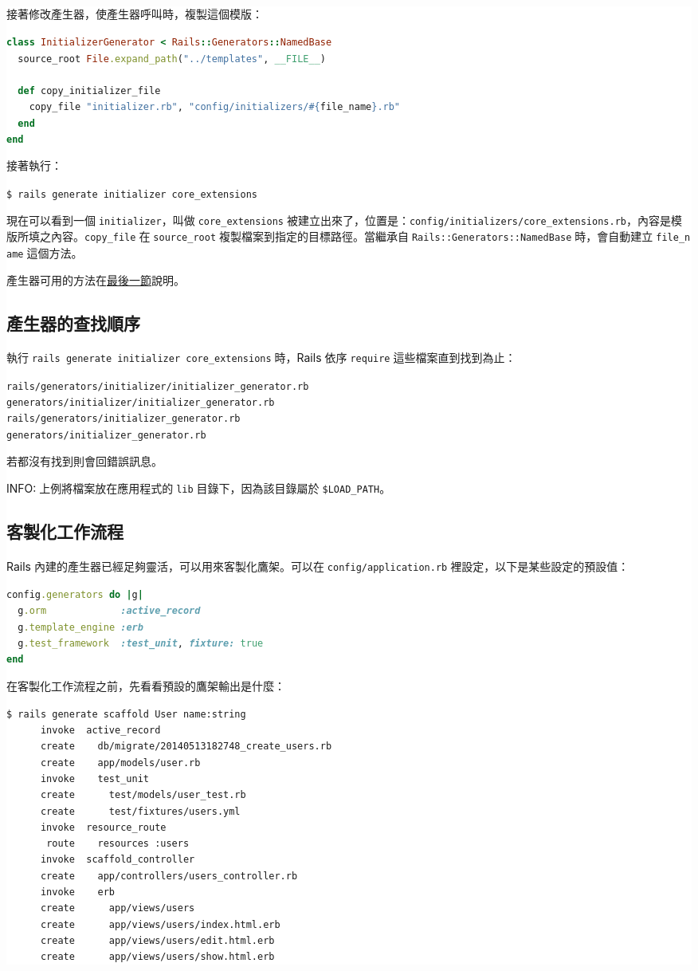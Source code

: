 接著修改產生器，使產生器呼叫時，複製這個模版：

```ruby
class InitializerGenerator < Rails::Generators::NamedBase
  source_root File.expand_path("../templates", __FILE__)

  def copy_initializer_file
    copy_file "initializer.rb", "config/initializers/#{file_name}.rb"
  end
end
```

接著執行：

```bash
$ rails generate initializer core_extensions
```

現在可以看到一個 `initializer`，叫做 `core_extensions` 被建立出來了，位置是：`config/initializers/core_extensions.rb`，內容是模版所填之內容。`copy_file` 在 `source_root` 複製檔案到指定的目標路徑。當繼承自 `Rails::Generators::NamedBase` 時，會自動建立 `file_name` 這個方法。

產生器可用的方法在[最後一節](#產生器方法參考手冊)說明。

產生器的查找順序
----------------------

執行 `rails generate initializer core_extensions` 時，Rails 依序 `require` 這些檔案直到找到為止：

```bash
rails/generators/initializer/initializer_generator.rb
generators/initializer/initializer_generator.rb
rails/generators/initializer_generator.rb
generators/initializer_generator.rb
```

若都沒有找到則會回錯誤訊息。

INFO: 上例將檔案放在應用程式的 `lib` 目錄下，因為該目錄屬於 `$LOAD_PATH`。

客製化工作流程
-------------------------

Rails 內建的產生器已經足夠靈活，可以用來客製化鷹架。可以在 `config/application.rb` 裡設定，以下是某些設定的預設值：

```ruby
config.generators do |g|
  g.orm             :active_record
  g.template_engine :erb
  g.test_framework  :test_unit, fixture: true
end
```

在客製化工作流程之前，先看看預設的鷹架輸出是什麼：

```bash
$ rails generate scaffold User name:string
      invoke  active_record
      create    db/migrate/20140513182748_create_users.rb
      create    app/models/user.rb
      invoke    test_unit
      create      test/models/user_test.rb
      create      test/fixtures/users.yml
      invoke  resource_route
       route    resources :users
      invoke  scaffold_controller
      create    app/controllers/users_controller.rb
      invoke    erb
      create      app/views/users
      create      app/views/users/index.html.erb
      create      app/views/users/edit.html.erb
      create      app/views/users/show.html.erb
```